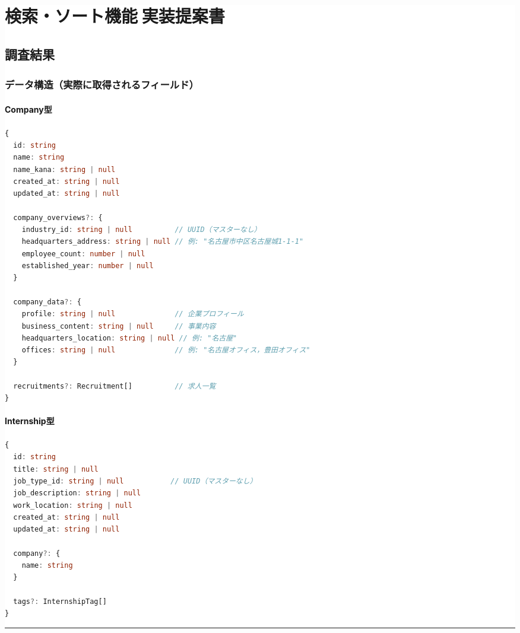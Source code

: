 # 検索・ソート機能 実装提案書

## 調査結果

### データ構造（実際に取得されるフィールド）

#### Company型
```typescript
{
  id: string
  name: string
  name_kana: string | null
  created_at: string | null
  updated_at: string | null
  
  company_overviews?: {
    industry_id: string | null          // UUID（マスターなし）
    headquarters_address: string | null // 例: "名古屋市中区名古屋城1-1-1"
    employee_count: number | null
    established_year: number | null
  }
  
  company_data?: {
    profile: string | null              // 企業プロフィール
    business_content: string | null     // 事業内容
    headquarters_location: string | null // 例: "名古屋"
    offices: string | null              // 例: "名古屋オフィス，豊田オフィス"
  }
  
  recruitments?: Recruitment[]          // 求人一覧
}
```

#### Internship型
```typescript
{
  id: string
  title: string | null
  job_type_id: string | null           // UUID（マスターなし）
  job_description: string | null
  work_location: string | null
  created_at: string | null
  updated_at: string | null
  
  company?: {
    name: string
  }
  
  tags?: InternshipTag[]
}
```

---